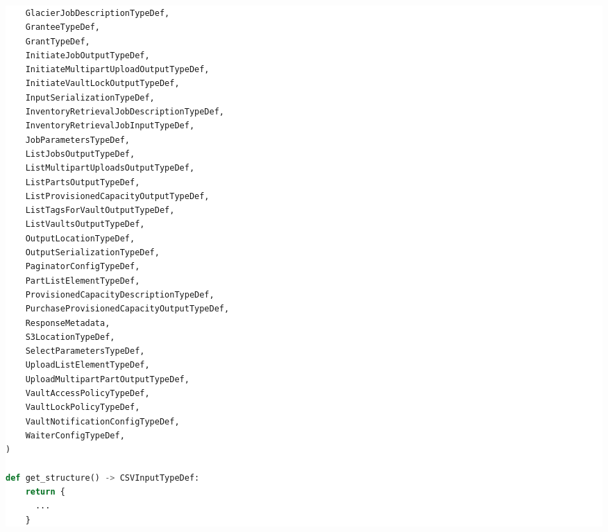 ```python
    GlacierJobDescriptionTypeDef,
    GranteeTypeDef,
    GrantTypeDef,
    InitiateJobOutputTypeDef,
    InitiateMultipartUploadOutputTypeDef,
    InitiateVaultLockOutputTypeDef,
    InputSerializationTypeDef,
    InventoryRetrievalJobDescriptionTypeDef,
    InventoryRetrievalJobInputTypeDef,
    JobParametersTypeDef,
    ListJobsOutputTypeDef,
    ListMultipartUploadsOutputTypeDef,
    ListPartsOutputTypeDef,
    ListProvisionedCapacityOutputTypeDef,
    ListTagsForVaultOutputTypeDef,
    ListVaultsOutputTypeDef,
    OutputLocationTypeDef,
    OutputSerializationTypeDef,
    PaginatorConfigTypeDef,
    PartListElementTypeDef,
    ProvisionedCapacityDescriptionTypeDef,
    PurchaseProvisionedCapacityOutputTypeDef,
    ResponseMetadata,
    S3LocationTypeDef,
    SelectParametersTypeDef,
    UploadListElementTypeDef,
    UploadMultipartPartOutputTypeDef,
    VaultAccessPolicyTypeDef,
    VaultLockPolicyTypeDef,
    VaultNotificationConfigTypeDef,
    WaiterConfigTypeDef,
)

def get_structure() -> CSVInputTypeDef:
    return {
      ...
    }
```
